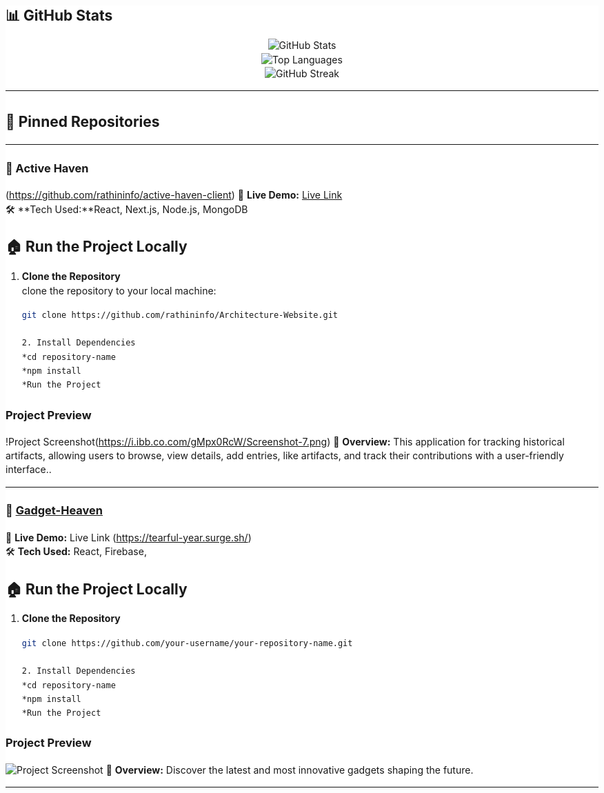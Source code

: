 ## 📊 GitHub Stats
<p align="center">
  <img src="https://github-readme-stats.vercel.app/api?username=rathininfo&show_icons=true&theme=radical" alt="GitHub Stats">
  <br>
  <img src="https://github-readme-stats.vercel.app/api/top-langs/?username=rathininfo&layout=compact&theme=radical" alt="Top Languages">
  <br>
  <img src="https://github-readme-streak-stats.herokuapp.com/?user=rathininfo&theme=radical" alt="GitHub Streak">
</p>

---
## 📌 Pinned Repositories

---

### 🌟 Active Haven
(https://github.com/rathininfo/active-haven-client)
📌 **Live Demo:** [Live Link](https://active-haven.web.app/)  
🛠️ **Tech Used:**React, Next.js, Node.js, MongoDB 

## 🏠 Run the Project Locally
1. **Clone the Repository**  
   clone the repository to your local machine:
   ```bash
   git clone https://github.com/rathininfo/Architecture-Website.git
   
   2. Install Dependencies
   *cd repository-name
   *npm install
   *Run the Project
   
### Project Preview
!Project Screenshot(https://i.ibb.co.com/gMpx0RcW/Screenshot-7.png)
📜 **Overview:** This application for tracking historical artifacts, allowing users to browse, view details, add entries, like artifacts, and track their contributions with a user-friendly interface..  

---

### 🌟 [Gadget-Heaven](https://github.com/programming-hero-web-course2/b10a8-gadget-heaven-rathininfo)
📌 **Live Demo:** Live Link (https://tearful-year.surge.sh/)  
🛠️ **Tech Used:** React, Firebase,  

## 🏠 Run the Project Locally
1. **Clone the Repository**  
   ```bash
   git clone https://github.com/your-username/your-repository-name.git
   
   2. Install Dependencies
   *cd repository-name
   *npm install
   *Run the Project


### Project Preview
![Project Screenshot](https://i.ibb.co.com/s99XXvkL/Screenshot-6.png)
📜 **Overview:** Discover the latest and most innovative gadgets shaping the future.  

---

   ```